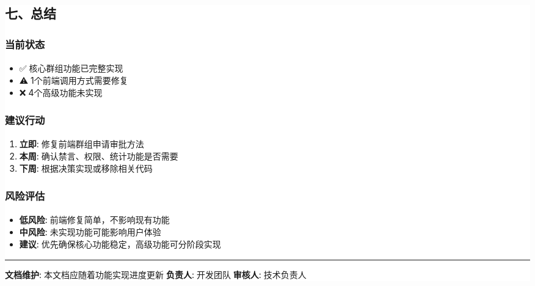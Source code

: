 ## 七、总结

### 当前状态
- ✅ 核心群组功能已完整实现
- ⚠️ 1个前端调用方式需要修复
- ❌ 4个高级功能未实现

### 建议行动
1. **立即**: 修复前端群组申请审批方法
2. **本周**: 确认禁言、权限、统计功能是否需要
3. **下周**: 根据决策实现或移除相关代码

### 风险评估
- **低风险**: 前端修复简单，不影响现有功能
- **中风险**: 未实现功能可能影响用户体验
- **建议**: 优先确保核心功能稳定，高级功能可分阶段实现

---

**文档维护**: 本文档应随着功能实现进度更新
**负责人**: 开发团队
**审核人**: 技术负责人
